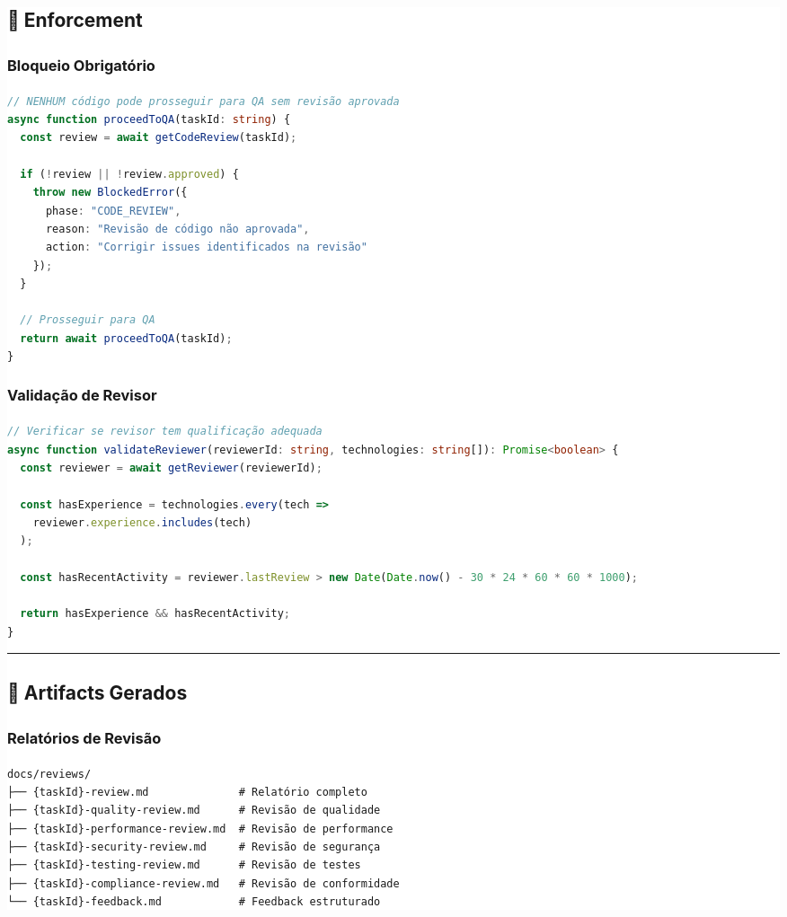 
## 🚫 Enforcement

### **Bloqueio Obrigatório**
```typescript
// NENHUM código pode prosseguir para QA sem revisão aprovada
async function proceedToQA(taskId: string) {
  const review = await getCodeReview(taskId);
  
  if (!review || !review.approved) {
    throw new BlockedError({
      phase: "CODE_REVIEW",
      reason: "Revisão de código não aprovada",
      action: "Corrigir issues identificados na revisão"
    });
  }
  
  // Prosseguir para QA
  return await proceedToQA(taskId);
}
```

### **Validação de Revisor**
```typescript
// Verificar se revisor tem qualificação adequada
async function validateReviewer(reviewerId: string, technologies: string[]): Promise<boolean> {
  const reviewer = await getReviewer(reviewerId);
  
  const hasExperience = technologies.every(tech => 
    reviewer.experience.includes(tech)
  );
  
  const hasRecentActivity = reviewer.lastReview > new Date(Date.now() - 30 * 24 * 60 * 60 * 1000);
  
  return hasExperience && hasRecentActivity;
}
```

---

## 📁 Artifacts Gerados

### **Relatórios de Revisão**
```
docs/reviews/
├── {taskId}-review.md              # Relatório completo
├── {taskId}-quality-review.md      # Revisão de qualidade
├── {taskId}-performance-review.md  # Revisão de performance
├── {taskId}-security-review.md     # Revisão de segurança
├── {taskId}-testing-review.md      # Revisão de testes
├── {taskId}-compliance-review.md   # Revisão de conformidade
└── {taskId}-feedback.md            # Feedback estruturado
```
